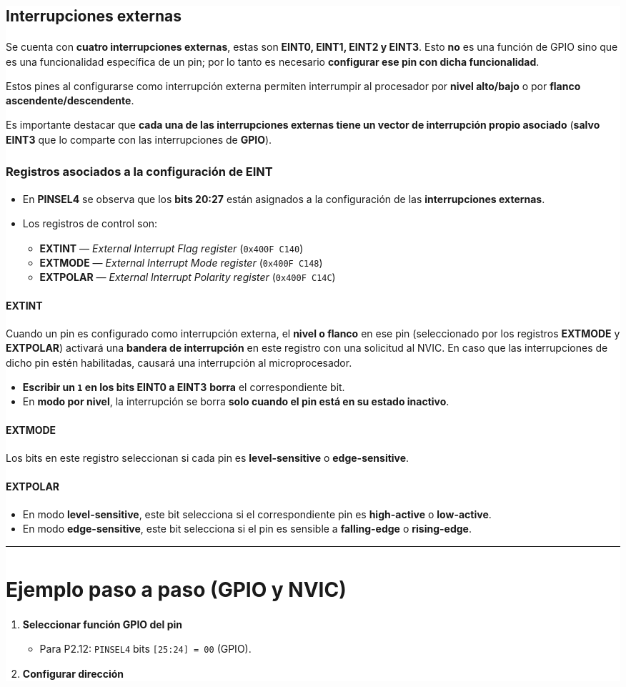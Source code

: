 
## Interrupciones externas

Se cuenta con **cuatro interrupciones externas**, estas son **EINT0, EINT1, EINT2 y EINT3**.
Esto **no** es una función de GPIO sino que es una funcionalidad específica de un pin; por lo tanto es necesario **configurar ese pin con dicha funcionalidad**.

Estos pines al configurarse como interrupción externa permiten interrumpir al procesador por **nivel alto/bajo** o por **flanco ascendente/descendente**.

Es importante destacar que **cada una de las interrupciones externas tiene un vector de interrupción propio asociado** (**salvo EINT3** que lo comparte con las interrupciones de **GPIO**).

### Registros asociados a la configuración de EINT

* En **PINSEL4** se observa que los **bits 20:27** están asignados a la configuración de las **interrupciones externas**.
* Los registros de control son:

  * **EXTINT** — *External Interrupt Flag register* (`0x400F C140`)
  * **EXTMODE** — *External Interrupt Mode register* (`0x400F C148`)
  * **EXTPOLAR** — *External Interrupt Polarity register* (`0x400F C14C`)

#### EXTINT

Cuando un pin es configurado como interrupción externa, el **nivel o flanco** en ese pin (seleccionado por los registros **EXTMODE** y **EXTPOLAR**) activará una **bandera de interrupción** en este registro con una solicitud al NVIC. En caso que las interrupciones de dicho pin estén habilitadas, causará una interrupción al microprocesador.

* **Escribir un `1` en los bits EINT0 a EINT3** **borra** el correspondiente bit.
* En **modo por nivel**, la interrupción se borra **solo cuando el pin está en su estado inactivo**.

#### EXTMODE

Los bits en este registro seleccionan si cada pin es **level-sensitive** o **edge-sensitive**.

#### EXTPOLAR

* En modo **level-sensitive**, este bit selecciona si el correspondiente pin es **high-active** o **low-active**.
* En modo **edge-sensitive**, este bit selecciona si el pin es sensible a **falling-edge** o **rising-edge**.


---

# Ejemplo paso a paso (GPIO  y NVIC)

1. **Seleccionar función GPIO del pin**

   * Para P2.12: `PINSEL4` bits `[25:24] = 00` (GPIO).
2. **Configurar dirección**
